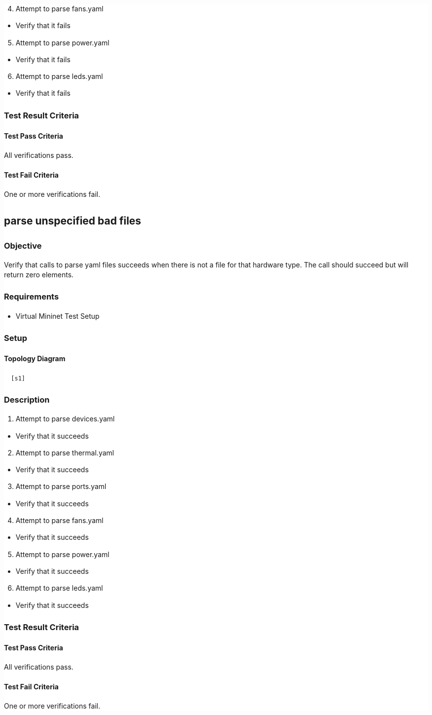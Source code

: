 4. Attempt to parse fans.yaml
 - Verify that it fails
5. Attempt to parse power.yaml
 - Verify that it fails
6. Attempt to parse leds.yaml
 - Verify that it fails

### Test Result Criteria ###
#### Test Pass Criteria ####
All verifications pass.
#### Test Fail Criteria ####
One or more verifications fail.

##  parse unspecified bad files ##
### Objective ###
Verify that calls to parse yaml files succeeds when there is not a file for that hardware type. The call should succeed but will return zero elements.
### Requirements ###
 - Virtual Mininet Test Setup

### Setup ###
#### Topology Diagram ####
```
  [s1]
```
### Description ###
1. Attempt to parse devices.yaml
 - Verify that it succeeds
2. Attempt to parse thermal.yaml
 - Verify that it succeeds
3. Attempt to parse ports.yaml
 - Verify that it succeeds
4. Attempt to parse fans.yaml
 - Verify that it succeeds
5. Attempt to parse power.yaml
 - Verify that it succeeds
6. Attempt to parse leds.yaml
 - Verify that it succeeds

### Test Result Criteria ###
#### Test Pass Criteria ####
All verifications pass.
#### Test Fail Criteria ####
One or more verifications fail.
